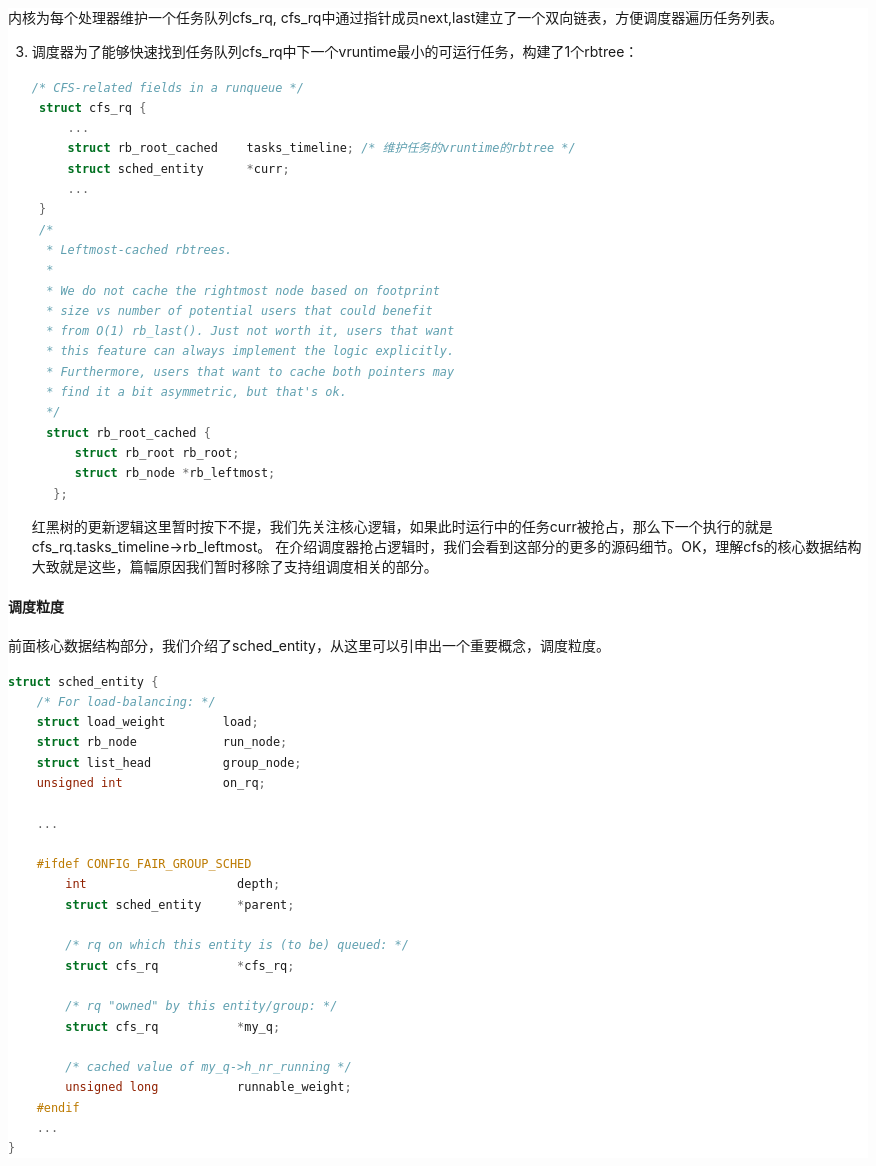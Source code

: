   内核为每个处理器维护一个任务队列cfs_rq, cfs_rq中通过指针成员next,last建立了一个双向链表，方便调度器遍历任务列表。

3) 调度器为了能够快速找到任务队列cfs_rq中下一个vruntime最小的可运行任务，构建了1个rbtree：

   ```c
   /* CFS-related fields in a runqueue */
    struct cfs_rq {
        ...
        struct rb_root_cached    tasks_timeline; /* 维护任务的vruntime的rbtree */
        struct sched_entity      *curr;
        ...
    }
    /*
     * Leftmost-cached rbtrees.
     *
     * We do not cache the rightmost node based on footprint
     * size vs number of potential users that could benefit
     * from O(1) rb_last(). Just not worth it, users that want
     * this feature can always implement the logic explicitly.
     * Furthermore, users that want to cache both pointers may
     * find it a bit asymmetric, but that's ok.
     */
     struct rb_root_cached {
         struct rb_root rb_root;
         struct rb_node *rb_leftmost;
      };
   ```

   红黑树的更新逻辑这里暂时按下不提，我们先关注核心逻辑，如果此时运行中的任务curr被抢占，那么下一个执行的就是cfs_rq.tasks_timeline->rb_leftmost。
   在介绍调度器抢占逻辑时，我们会看到这部分的更多的源码细节。OK，理解cfs的核心数据结构大致就是这些，篇幅原因我们暂时移除了支持组调度相关的部分。

#### 调度粒度

前面核心数据结构部分，我们介绍了sched_entity，从这里可以引申出一个重要概念，调度粒度。

```c
struct sched_entity {
    /* For load-balancing: */
    struct load_weight        load;
    struct rb_node            run_node;
    struct list_head          group_node;
    unsigned int              on_rq;

    ...

    #ifdef CONFIG_FAIR_GROUP_SCHED
        int                     depth;
        struct sched_entity     *parent;

        /* rq on which this entity is (to be) queued: */
        struct cfs_rq           *cfs_rq;

        /* rq "owned" by this entity/group: */
        struct cfs_rq           *my_q;

        /* cached value of my_q->h_nr_running */
        unsigned long           runnable_weight;
    #endif
    ...
}
```
